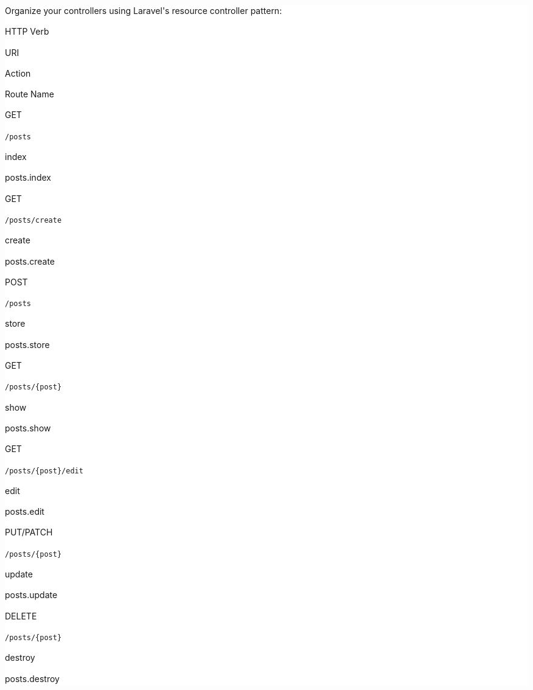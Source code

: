 Organize your controllers using Laravel's resource controller pattern:

HTTP Verb

URI

Action

Route Name

GET

`/posts`

index

posts.index

GET

`/posts/create`

create

posts.create

POST

`/posts`

store

posts.store

GET

`/posts/{post}`

show

posts.show

GET

`/posts/{post}/edit`

edit

posts.edit

PUT/PATCH

`/posts/{post}`

update

posts.update

DELETE

`/posts/{post}`

destroy

posts.destroy
